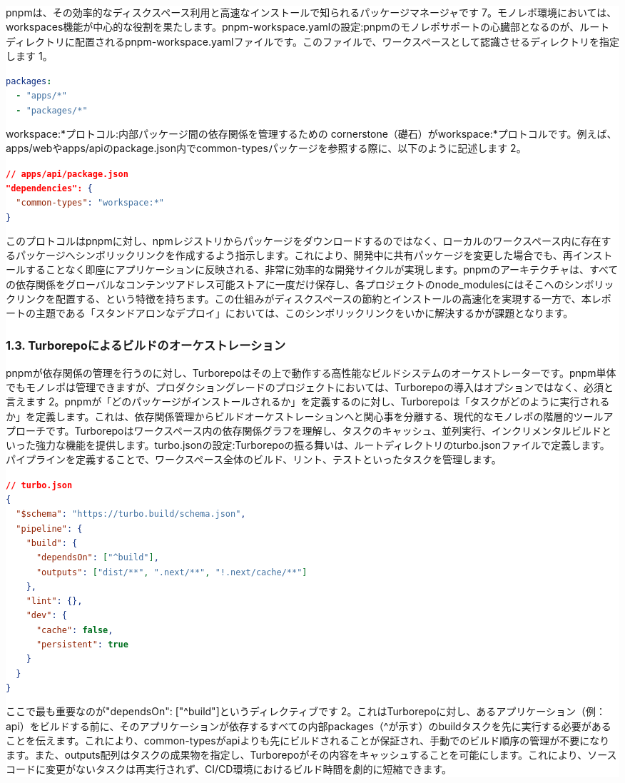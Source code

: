 pnpmは、その効率的なディスクスペース利用と高速なインストールで知られるパッケージマネージャです 7。モノレポ環境においては、workspaces機能が中心的な役割を果たします。pnpm-workspace.yamlの設定:pnpmのモノレポサポートの心臓部となるのが、ルートディレクトリに配置されるpnpm-workspace.yamlファイルです。このファイルで、ワークスペースとして認識させるディレクトリを指定します 1。

```YAML
packages:
  - "apps/*"
  - "packages/*"
```

workspace:*プロトコル:内部パッケージ間の依存関係を管理するための cornerstone（礎石）がworkspace:*プロトコルです。例えば、apps/webやapps/apiのpackage.json内でcommon-typesパッケージを参照する際に、以下のように記述します 2。

```JSON
// apps/api/package.json
"dependencies": {
  "common-types": "workspace:*"
}
```

このプロトコルはpnpmに対し、npmレジストリからパッケージをダウンロードするのではなく、ローカルのワークスペース内に存在するパッケージへシンボリックリンクを作成するよう指示します。これにより、開発中に共有パッケージを変更した場合でも、再インストールすることなく即座にアプリケーションに反映される、非常に効率的な開発サイクルが実現します。pnpmのアーキテクチャは、すべての依存関係をグローバルなコンテンツアドレス可能ストアに一度だけ保存し、各プロジェクトのnode_modulesにはそこへのシンボリックリンクを配置する、という特徴を持ちます。この仕組みがディスクスペースの節約とインストールの高速化を実現する一方で、本レポートの主題である「スタンドアロンなデプロイ」においては、このシンボリックリンクをいかに解決するかが課題となります。

### 1.3. Turborepoによるビルドのオーケストレーション

pnpmが依存関係の管理を行うのに対し、Turborepoはその上で動作する高性能なビルドシステムのオーケストレーターです。pnpm単体でもモノレポは管理できますが、プロダクショングレードのプロジェクトにおいては、Turborepoの導入はオプションではなく、必須と言えます 2。pnpmが「どのパッケージがインストールされるか」を定義するのに対し、Turborepoは「タスクがどのように実行されるか」を定義します。これは、依存関係管理からビルドオーケストレーションへと関心事を分離する、現代的なモノレポの階層的ツールアプローチです。Turborepoはワークスペース内の依存関係グラフを理解し、タスクのキャッシュ、並列実行、インクリメンタルビルドといった強力な機能を提供します。turbo.jsonの設定:Turborepoの振る舞いは、ルートディレクトリのturbo.jsonファイルで定義します。パイプラインを定義することで、ワークスペース全体のビルド、リント、テストといったタスクを管理します。

```JSON
// turbo.json
{
  "$schema": "https://turbo.build/schema.json",
  "pipeline": {
    "build": {
      "dependsOn": ["^build"],
      "outputs": ["dist/**", ".next/**", "!.next/cache/**"]
    },
    "lint": {},
    "dev": {
      "cache": false,
      "persistent": true
    }
  }
}
```

ここで最も重要なのが"dependsOn": ["^build"]というディレクティブです 2。これはTurborepoに対し、あるアプリケーション（例：api）をビルドする前に、そのアプリケーションが依存するすべての内部packages（^が示す）のbuildタスクを先に実行する必要があることを伝えます。これにより、common-typesがapiよりも先にビルドされることが保証され、手動でのビルド順序の管理が不要になります。また、outputs配列はタスクの成果物を指定し、Turborepoがその内容をキャッシュすることを可能にします。これにより、ソースコードに変更がないタスクは再実行されず、CI/CD環境におけるビルド時間を劇的に短縮できます。
